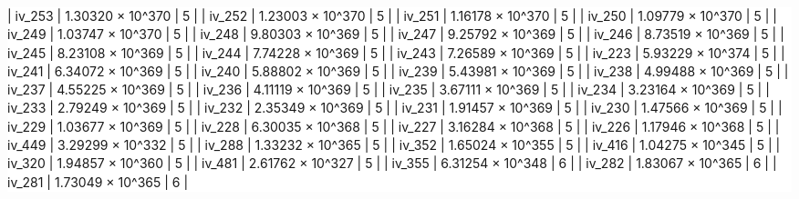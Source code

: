 | iv_253 | 1.30320 × 10^370 | 5 |
| iv_252 | 1.23003 × 10^370 | 5 |
| iv_251 | 1.16178 × 10^370 | 5 |
| iv_250 | 1.09779 × 10^370 | 5 |
| iv_249 | 1.03747 × 10^370 | 5 |
| iv_248 | 9.80303 × 10^369 | 5 |
| iv_247 | 9.25792 × 10^369 | 5 |
| iv_246 | 8.73519 × 10^369 | 5 |
| iv_245 | 8.23108 × 10^369 | 5 |
| iv_244 | 7.74228 × 10^369 | 5 |
| iv_243 | 7.26589 × 10^369 | 5 |
| iv_223 | 5.93229 × 10^374 | 5 |
| iv_241 | 6.34072 × 10^369 | 5 |
| iv_240 | 5.88802 × 10^369 | 5 |
| iv_239 | 5.43981 × 10^369 | 5 |
| iv_238 | 4.99488 × 10^369 | 5 |
| iv_237 | 4.55225 × 10^369 | 5 |
| iv_236 | 4.11119 × 10^369 | 5 |
| iv_235 | 3.67111 × 10^369 | 5 |
| iv_234 | 3.23164 × 10^369 | 5 |
| iv_233 | 2.79249 × 10^369 | 5 |
| iv_232 | 2.35349 × 10^369 | 5 |
| iv_231 | 1.91457 × 10^369 | 5 |
| iv_230 | 1.47566 × 10^369 | 5 |
| iv_229 | 1.03677 × 10^369 | 5 |
| iv_228 | 6.30035 × 10^368 | 5 |
| iv_227 | 3.16284 × 10^368 | 5 |
| iv_226 | 1.17946 × 10^368 | 5 |
| iv_449 | 3.29299 × 10^332 | 5 |
| iv_288 | 1.33232 × 10^365 | 5 |
| iv_352 | 1.65024 × 10^355 | 5 |
| iv_416 | 1.04275 × 10^345 | 5 |
| iv_320 | 1.94857 × 10^360 | 5 |
| iv_481 | 2.61762 × 10^327 | 5 |
| iv_355 | 6.31254 × 10^348 | 6 |
| iv_282 | 1.83067 × 10^365 | 6 |
| iv_281 | 1.73049 × 10^365 | 6 |